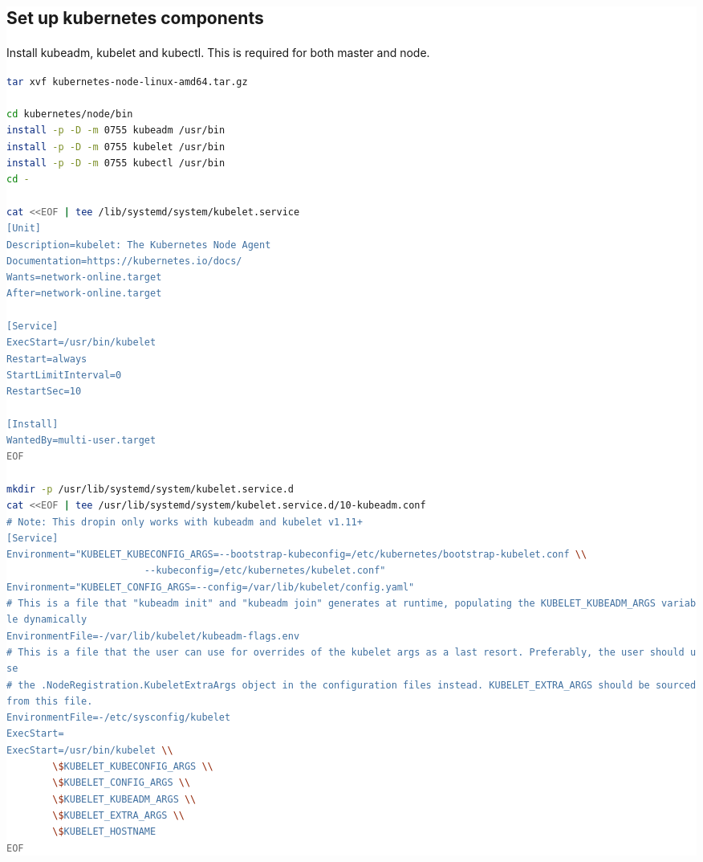 ## Set up kubernetes components
Install kubeadm, kubelet and kubectl. This is required for both master and node.

```bash
tar xvf kubernetes-node-linux-amd64.tar.gz

cd kubernetes/node/bin
install -p -D -m 0755 kubeadm /usr/bin
install -p -D -m 0755 kubelet /usr/bin
install -p -D -m 0755 kubectl /usr/bin
cd -

cat <<EOF | tee /lib/systemd/system/kubelet.service
[Unit]
Description=kubelet: The Kubernetes Node Agent
Documentation=https://kubernetes.io/docs/
Wants=network-online.target
After=network-online.target

[Service]
ExecStart=/usr/bin/kubelet
Restart=always
StartLimitInterval=0
RestartSec=10

[Install]
WantedBy=multi-user.target
EOF

mkdir -p /usr/lib/systemd/system/kubelet.service.d
cat <<EOF | tee /usr/lib/systemd/system/kubelet.service.d/10-kubeadm.conf
# Note: This dropin only works with kubeadm and kubelet v1.11+
[Service]
Environment="KUBELET_KUBECONFIG_ARGS=--bootstrap-kubeconfig=/etc/kubernetes/bootstrap-kubelet.conf \\
                        --kubeconfig=/etc/kubernetes/kubelet.conf"
Environment="KUBELET_CONFIG_ARGS=--config=/var/lib/kubelet/config.yaml"
# This is a file that "kubeadm init" and "kubeadm join" generates at runtime, populating the KUBELET_KUBEADM_ARGS variable dynamically
EnvironmentFile=-/var/lib/kubelet/kubeadm-flags.env
# This is a file that the user can use for overrides of the kubelet args as a last resort. Preferably, the user should use
# the .NodeRegistration.KubeletExtraArgs object in the configuration files instead. KUBELET_EXTRA_ARGS should be sourced from this file.
EnvironmentFile=-/etc/sysconfig/kubelet
ExecStart=
ExecStart=/usr/bin/kubelet \\
        \$KUBELET_KUBECONFIG_ARGS \\
        \$KUBELET_CONFIG_ARGS \\
        \$KUBELET_KUBEADM_ARGS \\
        \$KUBELET_EXTRA_ARGS \\
        \$KUBELET_HOSTNAME
EOF
```
